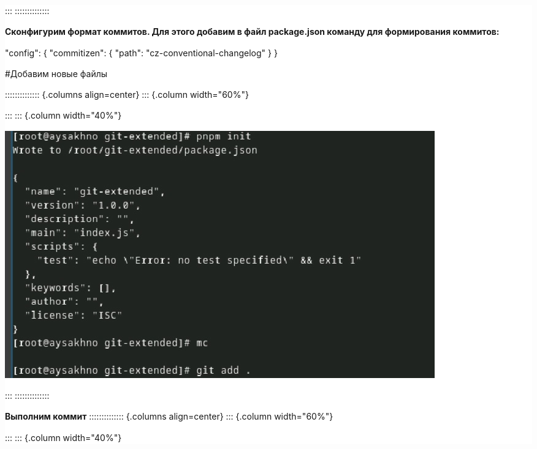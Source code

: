 :::
::::::::::::::



**Сконфигурим формат коммитов. Для этого добавим в файл package.json команду для формирования коммитов:**

"config": {
       	"commitizen": {
            "path": "cz-conventional-changelog"
       	}
}



#Добавим новые файлы

:::::::::::::: {.columns align=center}
::: {.column width="60%"}

:::
::: {.column width="40%"}

![](./image/9.jpg)

:::
::::::::::::::


**Выполним коммит**
:::::::::::::: {.columns align=center}
::: {.column width="60%"}

:::
::: {.column width="40%"}
